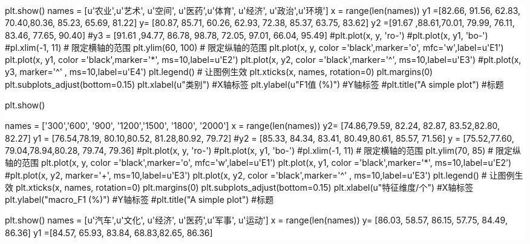 plt.show()
names = [u'农业',u'艺术', u'空间', u'医药',u'体育', u'经济', u'政治',u'环境']
x = range(len(names))
y1 =[82.66,	91.56,	62.83,	70.40,80.36,	85.23,	65.69,	81.22]
y=  [80.87,	85.71,	60.26,	62.93,	72.38,	85.37,	63.75,	83.62]
y2 =[91.67	,88.61,70.01,	79.99,	76.11,	83.46,	77.65,	90.40]
#y3 = [91.61	,94.77,	86.78,	98.78,	72.05,	97.01,	66.04,	95.49]
#plt.plot(x, y, 'ro-')
#plt.plot(x, y1, 'bo-')
#pl.xlim(-1, 11)  # 限定横轴的范围
plt.ylim(60, 100)  # 限定纵轴的范围
plt.plot(x, y,  color ='black',marker='o', mfc='w',label=u'E1')
plt.plot(x, y1, color ='black',marker='*', ms=10,label=u'E2')
plt.plot(x, y2, color ='black',marker='^',  ms=10,label=u'E3')
#plt.plot(x, y3, marker='^' , ms=10,label=u'E4')
plt.legend()  # 让图例生效
plt.xticks(x, names, rotation=0)
plt.margins(0)
plt.subplots_adjust(bottom=0.15)
plt.xlabel(u"类别") #X轴标签
plt.ylabel(u"F1值 (%)") #Y轴标签
#plt.title("A simple plot") #标题

plt.show()

names = ['300','600', '900', '1200','1500', '1800', '2000']
x = range(len(names))
y2=   [74.86,79.59, 82.24, 82.87, 83.52,82.80, 82.27]
y1 = [76.54,78.19, 80.10,80.52,  81.28,80.92, 79.72]
#y2 = [85.33, 84.34, 83.41, 80.49,80.61, 85.57, 71.56]
y = [75.52,77.60,  79.04,78.94,80.28, 79.74, 79.36]
#plt.plot(x, y, 'ro-')
#plt.plot(x, y1, 'bo-')
#pl.xlim(-1, 11)  # 限定横轴的范围
plt.ylim(70, 85)  # 限定纵轴的范围
plt.plot(x, y,  color ='black',marker='o', mfc='w',label=u'E1')
plt.plot(x, y1, color ='black',marker='*', ms=10,label=u'E2')
#plt.plot(x, y2, marker='+',  ms=10,label=u'E3')
plt.plot(x, y2, color ='black',marker='^' , ms=10,label=u'E3')
plt.legend()  # 让图例生效
plt.xticks(x, names, rotation=0)
plt.margins(0)
plt.subplots_adjust(bottom=0.15)
plt.xlabel(u"特征维度/个") #X轴标签
plt.ylabel("macro_F1 (%)") #Y轴标签
#plt.title("A simple plot") #标题

plt.show()
names = [u'汽车',u'文化', u'经济', u'医药',u'军事', u'运动']
x = range(len(names))
y=  [86.03,	58.57,	86.15,	57.75,	84.49,	86.36]
y1 =[84.57,	65.93,	83.84,	68.83,82.65,	86.36]
